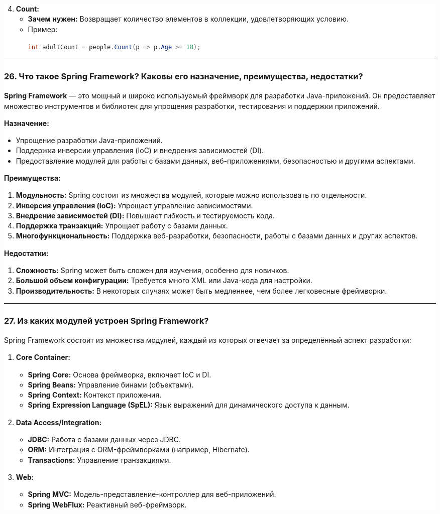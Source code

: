 4. **Count:**
   - **Зачем нужен:** Возвращает количество элементов в коллекции, удовлетворяющих условию.
   - Пример:
     ```csharp
     int adultCount = people.Count(p => p.Age >= 18);
     ```

---

### 26. Что такое Spring Framework? Каковы его назначение, преимущества, недостатки?

**Spring Framework** — это мощный и широко используемый фреймворк для разработки Java-приложений. Он предоставляет множество инструментов и библиотек для упрощения разработки, тестирования и поддержки приложений.

**Назначение:**
- Упрощение разработки Java-приложений.
- Поддержка инверсии управления (IoC) и внедрения зависимостей (DI).
- Предоставление модулей для работы с базами данных, веб-приложениями, безопасностью и другими аспектами.

**Преимущества:**
1. **Модульность:** Spring состоит из множества модулей, которые можно использовать по отдельности.
2. **Инверсия управления (IoC):** Упрощает управление зависимостями.
3. **Внедрение зависимостей (DI):** Повышает гибкость и тестируемость кода.
4. **Поддержка транзакций:** Упрощает работу с базами данных.
5. **Многофункциональность:** Поддержка веб-разработки, безопасности, работы с базами данных и других аспектов.

**Недостатки:**
1. **Сложность:** Spring может быть сложен для изучения, особенно для новичков.
2. **Большой объем конфигурации:** Требуется много XML или Java-кода для настройки.
3. **Производительность:** В некоторых случаях может быть медленнее, чем более легковесные фреймворки.

---

### 27. Из каких модулей устроен Spring Framework?

Spring Framework состоит из множества модулей, каждый из которых отвечает за определённый аспект разработки:

1. **Core Container:**
   - **Spring Core:** Основа фреймворка, включает IoC и DI.
   - **Spring Beans:** Управление бинами (объектами).
   - **Spring Context:** Контекст приложения.
   - **Spring Expression Language (SpEL):** Язык выражений для динамического доступа к данным.

2. **Data Access/Integration:**
   - **JDBC:** Работа с базами данных через JDBC.
   - **ORM:** Интеграция с ORM-фреймворками (например, Hibernate).
   - **Transactions:** Управление транзакциями.

3. **Web:**
   - **Spring MVC:** Модель-представление-контроллер для веб-приложений.
   - **Spring WebFlux:** Реактивный веб-фреймворк.
